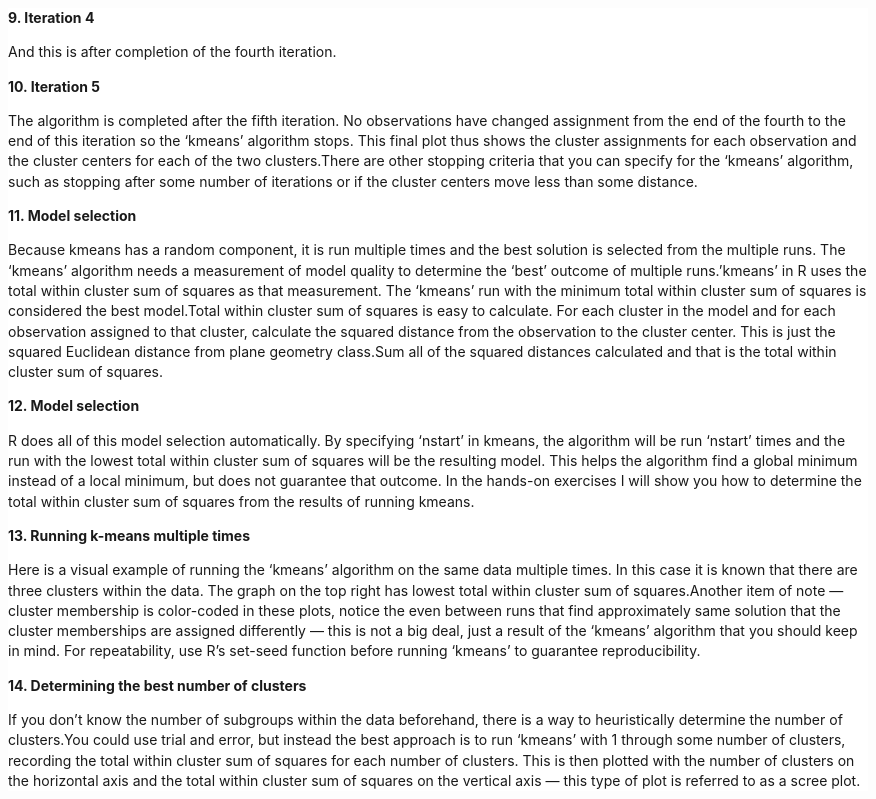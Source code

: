 **9. Iteration 4**

And this is after completion of the fourth iteration.

**10. Iteration 5**

The algorithm is completed after the fifth iteration. No observations
have changed assignment from the end of the fourth to the end of this
iteration so the ‘kmeans’ algorithm stops. This final plot thus shows
the cluster assignments for each observation and the cluster centers for
each of the two clusters.There are other stopping criteria that you can
specify for the ‘kmeans’ algorithm, such as stopping after some number
of iterations or if the cluster centers move less than some distance.

**11. Model selection**

Because kmeans has a random component, it is run multiple times and the
best solution is selected from the multiple runs. The ‘kmeans’ algorithm
needs a measurement of model quality to determine the ‘best’ outcome of
multiple runs.’kmeans’ in R uses the total within cluster sum of squares
as that measurement. The ‘kmeans’ run with the minimum total within
cluster sum of squares is considered the best model.Total within cluster
sum of squares is easy to calculate. For each cluster in the model and
for each observation assigned to that cluster, calculate the squared
distance from the observation to the cluster center. This is just the
squared Euclidean distance from plane geometry class.Sum all of the
squared distances calculated and that is the total within cluster sum of
squares.

**12. Model selection**

R does all of this model selection automatically. By specifying ‘nstart’
in kmeans, the algorithm will be run ‘nstart’ times and the run with the
lowest total within cluster sum of squares will be the resulting model.
This helps the algorithm find a global minimum instead of a local
minimum, but does not guarantee that outcome. In the hands-on exercises
I will show you how to determine the total within cluster sum of squares
from the results of running kmeans.

**13. Running k-means multiple times**

Here is a visual example of running the ‘kmeans’ algorithm on the same
data multiple times. In this case it is known that there are three
clusters within the data. The graph on the top right has lowest total
within cluster sum of squares.Another item of note — cluster membership
is color-coded in these plots, notice the even between runs that find
approximately same solution that the cluster memberships are assigned
differently — this is not a big deal, just a result of the ‘kmeans’
algorithm that you should keep in mind. For repeatability, use R’s
set-seed function before running ‘kmeans’ to guarantee reproducibility.

**14. Determining the best number of clusters**

If you don’t know the number of subgroups within the data beforehand,
there is a way to heuristically determine the number of clusters.You
could use trial and error, but instead the best approach is to run
‘kmeans’ with 1 through some number of clusters, recording the total
within cluster sum of squares for each number of clusters. This is then
plotted with the number of clusters on the horizontal axis and the total
within cluster sum of squares on the vertical axis — this type of plot
is referred to as a scree plot.
